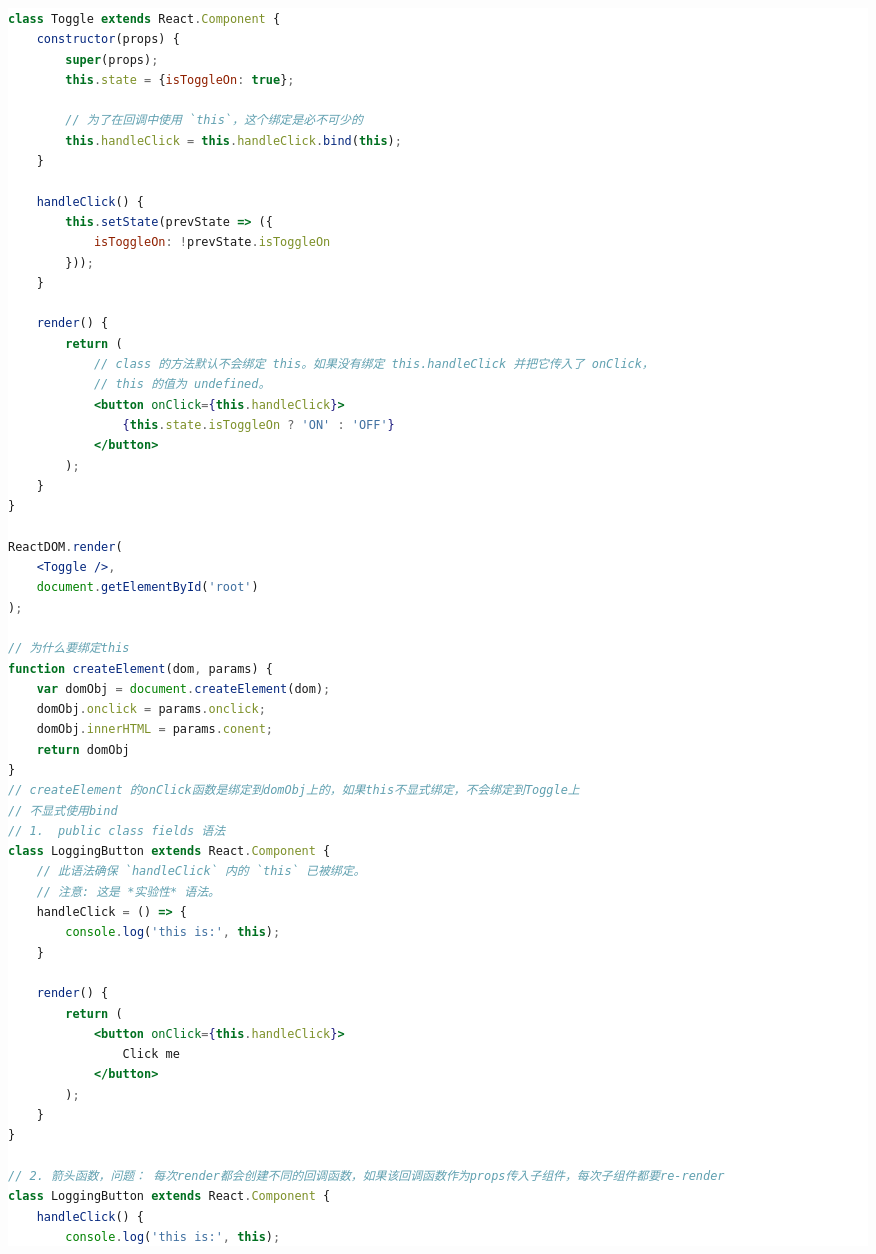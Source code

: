 ```jsx
```

```jsx
class Toggle extends React.Component {
    constructor(props) {
        super(props);
        this.state = {isToggleOn: true};
        
        // 为了在回调中使⽤ `this`，这个绑定是必不可少的
        this.handleClick = this.handleClick.bind(this);
    }
    
    handleClick() {
        this.setState(prevState => ({
            isToggleOn: !prevState.isToggleOn
        }));
    }
    
    render() {
        return (
            // class 的⽅法默认不会绑定 this。如果没有绑定 this.handleClick 并把它传入了 onClick，
            // this 的值为 undefined。
            <button onClick={this.handleClick}>
                {this.state.isToggleOn ? 'ON' : 'OFF'}
            </button>
        );
    }
}

ReactDOM.render(
    <Toggle />,
    document.getElementById('root')
);

// 为什么要绑定this
function createElement(dom, params) {
    var domObj = document.createElement(dom);
    domObj.onclick = params.onclick;
    domObj.innerHTML = params.conent;
    return domObj
}
// createElement 的onClick函数是绑定到domObj上的，如果this不显式绑定，不会绑定到Toggle上
// 不显式使⽤bind
// 1.  public class fields 语法
class LoggingButton extends React.Component {
    // 此语法确保 `handleClick` 内的 `this` 已被绑定。
    // 注意: 这是 *实验性* 语法。
    handleClick = () => {
        console.log('this is:', this);
    }
    
    render() {
        return (
            <button onClick={this.handleClick}>
                Click me
            </button>
        );
    }
}

// 2. 箭头函数，问题： 每次render都会创建不同的回调函数，如果该回调函数作为props传⼊⼦组件，每次⼦组件都要re-render
class LoggingButton extends React.Component {
    handleClick() {
        console.log('this is:', this);
```